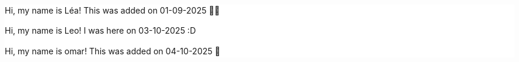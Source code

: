 Hi, my name is Léa! This was added on 01-09-2025 🍄🎃





Hi, my name is Leo! I was here on 03-10-2025 :D

Hi, my name is omar! This was added on 04-10-2025 🚀

































